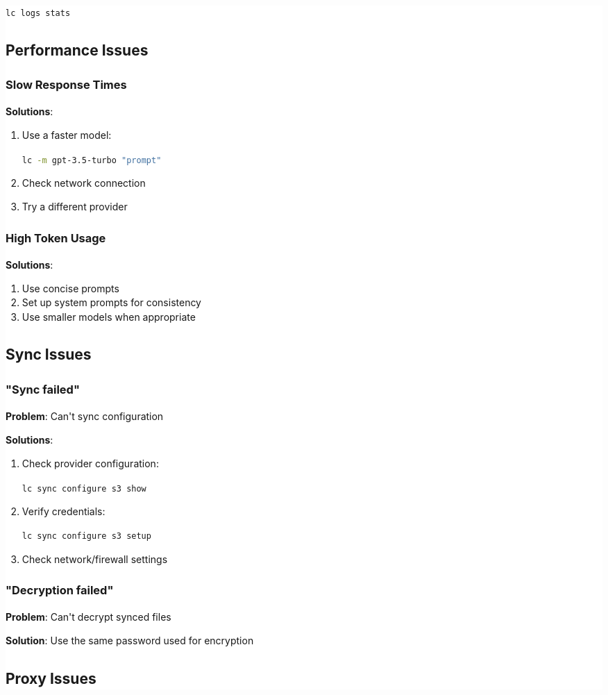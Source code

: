    ```bash
   lc logs stats
   ```

## Performance Issues

### Slow Response Times

**Solutions**:

1. Use a faster model:

   ```bash
   lc -m gpt-3.5-turbo "prompt"
   ```

2. Check network connection

3. Try a different provider

### High Token Usage

**Solutions**:

1. Use concise prompts
2. Set up system prompts for consistency
3. Use smaller models when appropriate

## Sync Issues

### "Sync failed"

**Problem**: Can't sync configuration

**Solutions**:

1. Check provider configuration:

   ```bash
   lc sync configure s3 show
   ```

2. Verify credentials:

   ```bash
   lc sync configure s3 setup
   ```

3. Check network/firewall settings

### "Decryption failed"

**Problem**: Can't decrypt synced files

**Solution**: Use the same password used for encryption

## Proxy Issues
